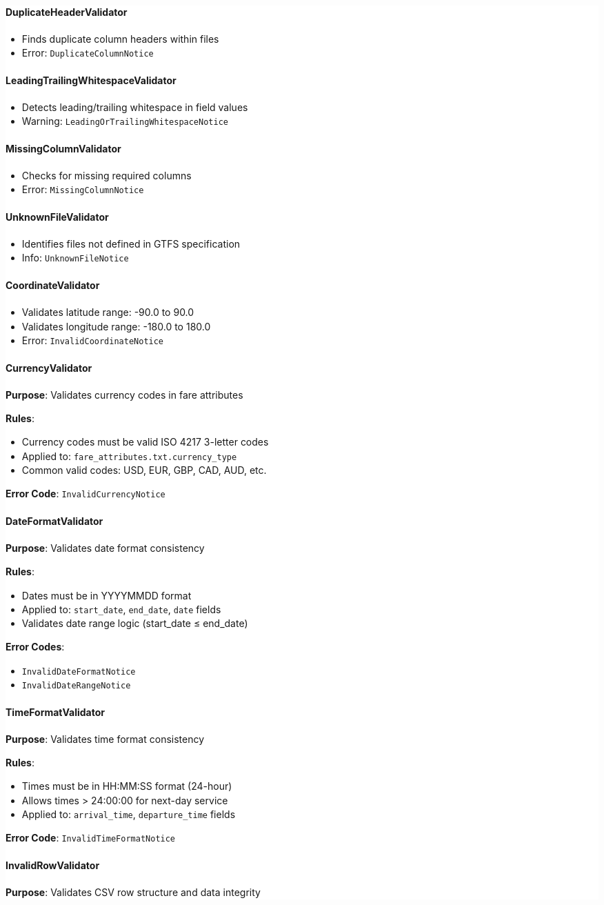 #### DuplicateHeaderValidator
- Finds duplicate column headers within files
- Error: `DuplicateColumnNotice`

#### LeadingTrailingWhitespaceValidator
- Detects leading/trailing whitespace in field values
- Warning: `LeadingOrTrailingWhitespaceNotice`

#### MissingColumnValidator
- Checks for missing required columns
- Error: `MissingColumnNotice`

#### UnknownFileValidator
- Identifies files not defined in GTFS specification
- Info: `UnknownFileNotice`

#### CoordinateValidator
- Validates latitude range: -90.0 to 90.0
- Validates longitude range: -180.0 to 180.0
- Error: `InvalidCoordinateNotice`

#### CurrencyValidator
**Purpose**: Validates currency codes in fare attributes

**Rules**:
- Currency codes must be valid ISO 4217 3-letter codes
- Applied to: `fare_attributes.txt.currency_type`
- Common valid codes: USD, EUR, GBP, CAD, AUD, etc.

**Error Code**: `InvalidCurrencyNotice`

#### DateFormatValidator
**Purpose**: Validates date format consistency

**Rules**:
- Dates must be in YYYYMMDD format
- Applied to: `start_date`, `end_date`, `date` fields
- Validates date range logic (start_date ≤ end_date)

**Error Codes**:
- `InvalidDateFormatNotice`
- `InvalidDateRangeNotice`

#### TimeFormatValidator
**Purpose**: Validates time format consistency

**Rules**:
- Times must be in HH:MM:SS format (24-hour)
- Allows times > 24:00:00 for next-day service
- Applied to: `arrival_time`, `departure_time` fields

**Error Code**: `InvalidTimeFormatNotice`

#### InvalidRowValidator
**Purpose**: Validates CSV row structure and data integrity

